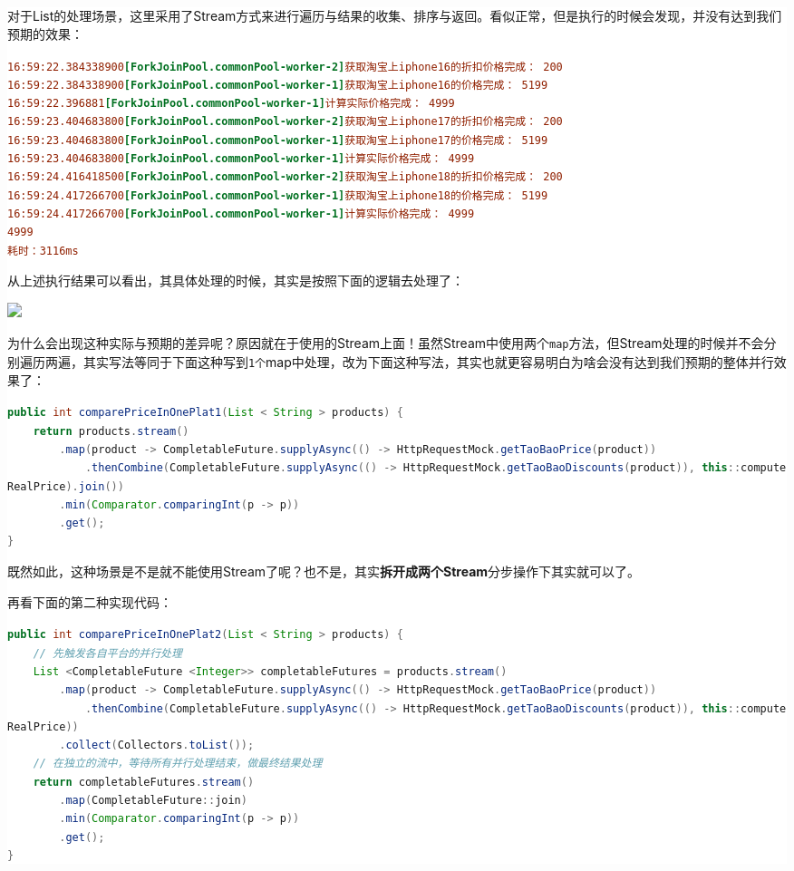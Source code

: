 对于List的处理场景，这里采用了Stream方式来进行遍历与结果的收集、排序与返回。看似正常，但是执行的时候会发现，并没有达到我们预期的效果：

```ini
16:59:22.384338900[ForkJoinPool.commonPool-worker-2]获取淘宝上iphone16的折扣价格完成： 200
16:59:22.384338900[ForkJoinPool.commonPool-worker-1]获取淘宝上iphone16的价格完成： 5199
16:59:22.396881[ForkJoinPool.commonPool-worker-1]计算实际价格完成： 4999
16:59:23.404683800[ForkJoinPool.commonPool-worker-2]获取淘宝上iphone17的折扣价格完成： 200
16:59:23.404683800[ForkJoinPool.commonPool-worker-1]获取淘宝上iphone17的价格完成： 5199
16:59:23.404683800[ForkJoinPool.commonPool-worker-1]计算实际价格完成： 4999
16:59:24.416418500[ForkJoinPool.commonPool-worker-2]获取淘宝上iphone18的折扣价格完成： 200
16:59:24.417266700[ForkJoinPool.commonPool-worker-1]获取淘宝上iphone18的价格完成： 5199
16:59:24.417266700[ForkJoinPool.commonPool-worker-1]计算实际价格完成： 4999
4999
耗时：3116ms
```

从上述执行结果可以看出，其具体处理的时候，其实是按照下面的逻辑去处理了：

![](https://seven97-blog.oss-cn-hangzhou.aliyuncs.com/imgs/202409111703727.jpg)

为什么会出现这种实际与预期的差异呢？原因就在于使用的Stream上面！虽然Stream中使用两个`map`方法，但Stream处理的时候并不会分别遍历两遍，其实写法等同于下面这种写到`1个`map中处理，改为下面这种写法，其实也就更容易明白为啥会没有达到我们预期的整体并行效果了：

```java
public int comparePriceInOnePlat1(List < String > products) {
    return products.stream()
        .map(product -> CompletableFuture.supplyAsync(() -> HttpRequestMock.getTaoBaoPrice(product))
            .thenCombine(CompletableFuture.supplyAsync(() -> HttpRequestMock.getTaoBaoDiscounts(product)), this::computeRealPrice).join())
        .min(Comparator.comparingInt(p -> p))
        .get();
}
```

既然如此，这种场景是不是就不能使用Stream了呢？也不是，其实**拆开成两个Stream**分步操作下其实就可以了。



再看下面的第二种实现代码：

```java
public int comparePriceInOnePlat2(List < String > products) {
    // 先触发各自平台的并行处理
    List <CompletableFuture <Integer>> completableFutures = products.stream()
        .map(product -> CompletableFuture.supplyAsync(() -> HttpRequestMock.getTaoBaoPrice(product))
            .thenCombine(CompletableFuture.supplyAsync(() -> HttpRequestMock.getTaoBaoDiscounts(product)), this::computeRealPrice))
        .collect(Collectors.toList());
    // 在独立的流中，等待所有并行处理结束，做最终结果处理
    return completableFutures.stream()
        .map(CompletableFuture::join)
        .min(Comparator.comparingInt(p -> p))
        .get();
}
```
